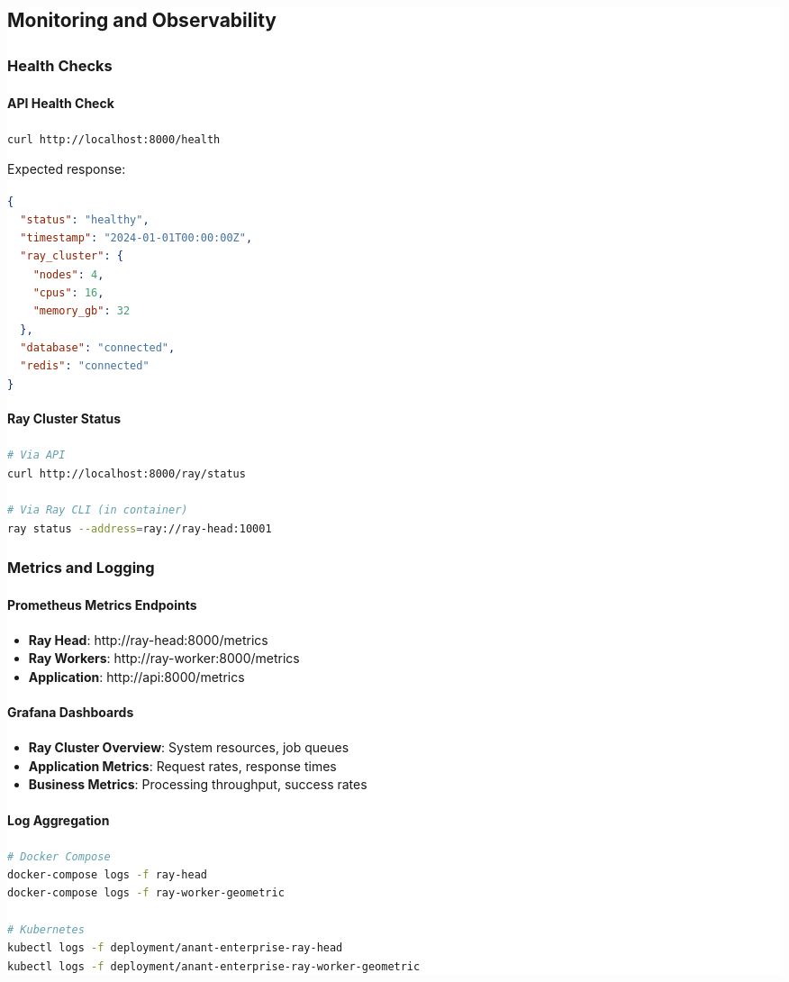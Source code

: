 ## Monitoring and Observability

### Health Checks

#### API Health Check
```bash
curl http://localhost:8000/health
```

Expected response:
```json
{
  "status": "healthy",
  "timestamp": "2024-01-01T00:00:00Z",
  "ray_cluster": {
    "nodes": 4,
    "cpus": 16,
    "memory_gb": 32
  },
  "database": "connected",
  "redis": "connected"
}
```

#### Ray Cluster Status
```bash
# Via API
curl http://localhost:8000/ray/status

# Via Ray CLI (in container)
ray status --address=ray://ray-head:10001
```

### Metrics and Logging

#### Prometheus Metrics Endpoints
- **Ray Head**: http://ray-head:8000/metrics
- **Ray Workers**: http://ray-worker:8000/metrics
- **Application**: http://api:8000/metrics

#### Grafana Dashboards
- **Ray Cluster Overview**: System resources, job queues
- **Application Metrics**: Request rates, response times
- **Business Metrics**: Processing throughput, success rates

#### Log Aggregation
```bash
# Docker Compose
docker-compose logs -f ray-head
docker-compose logs -f ray-worker-geometric

# Kubernetes
kubectl logs -f deployment/anant-enterprise-ray-head
kubectl logs -f deployment/anant-enterprise-ray-worker-geometric
```
